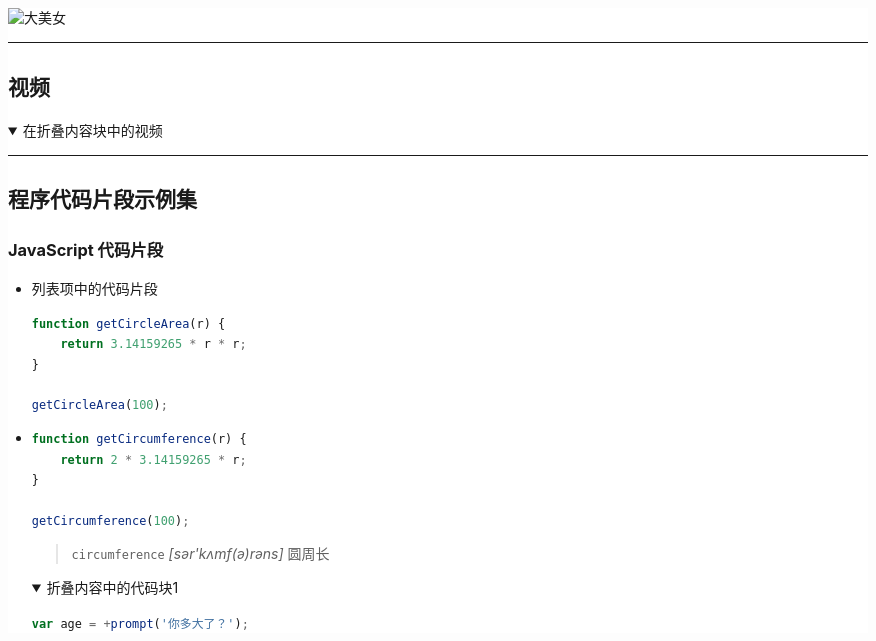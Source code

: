 ![大美女](./images/beauty.jpg)


---

## 视频

<video controls>
    <source src="./illustrates/flower.webm" type="video/webm">
    <source src="./illustrates/冒泡排序-演示-图片来自《一像素》原始版.mp4" type="video/mp4">
    抱歉，该浏览器不支持视频。
</video>


<details open>
<summary>在折叠内容块中的视频</summary>
<video controls>
    <source src="./illustrates/flower.webm" type="video/webm">
    <source src="./illustrates/冒泡排序-演示-图片来自《一像素》原始版.mp4" type="video/mp4">
    抱歉，该浏览器不支持视频。
</video>
</details>

---


## 程序代码片段示例集

### JavaScript 代码片段

-   列表项中的代码片段

    ```js
    function getCircleArea(r) {
        return 3.14159265 * r * r;
    }

    getCircleArea(100);
    ```


-   ```js
    function getCircumference(r) {
        return 2 * 3.14159265 * r;
    }

    getCircumference(100);
    ```

    > `circumference` _[sər'kʌmf(ə)rəns]_ 圆周长

    <details open>
    <summary>折叠内容中的代码块1</summary>

    ```js
    var age = +prompt('你多大了？');
    ```
